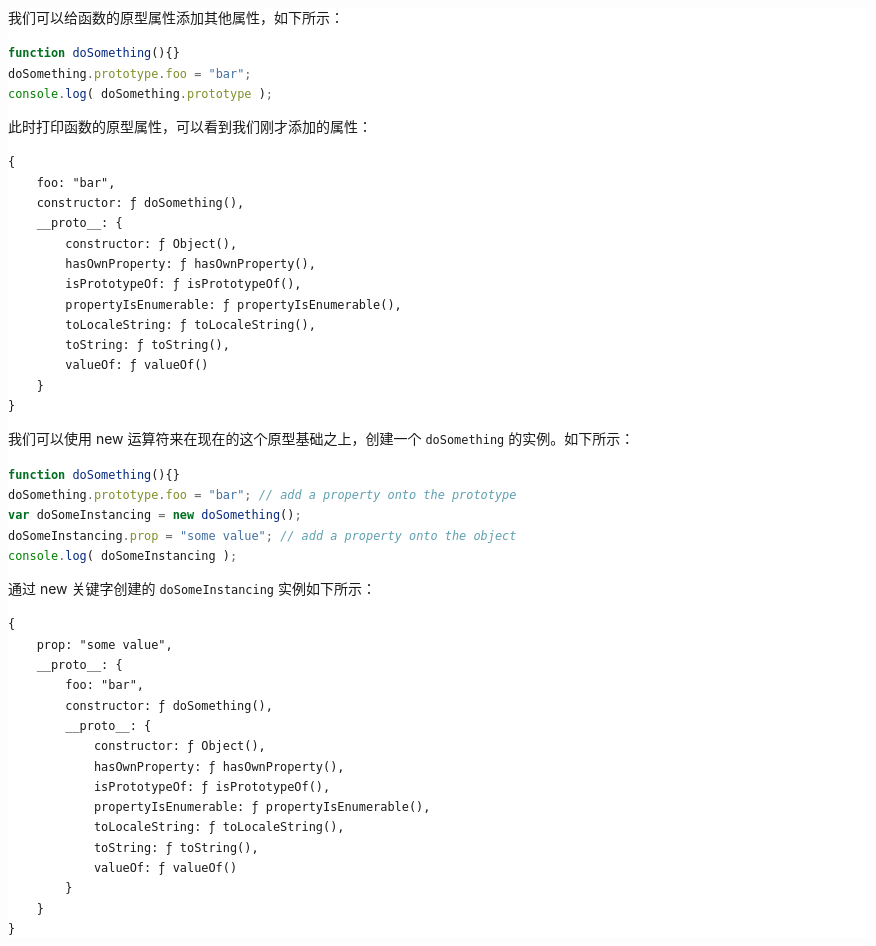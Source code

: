 我们可以给函数的原型属性添加其他属性，如下所示：

```js
function doSomething(){}
doSomething.prototype.foo = "bar";
console.log( doSomething.prototype );
```

此时打印函数的原型属性，可以看到我们刚才添加的属性：

```
{
    foo: "bar",
    constructor: ƒ doSomething(),
    __proto__: {
        constructor: ƒ Object(),
        hasOwnProperty: ƒ hasOwnProperty(),
        isPrototypeOf: ƒ isPrototypeOf(),
        propertyIsEnumerable: ƒ propertyIsEnumerable(),
        toLocaleString: ƒ toLocaleString(),
        toString: ƒ toString(),
        valueOf: ƒ valueOf()
    }
}
```



我们可以使用 new 运算符来在现在的这个原型基础之上，创建一个 `doSomething` 的实例。如下所示：

```js
function doSomething(){}
doSomething.prototype.foo = "bar"; // add a property onto the prototype
var doSomeInstancing = new doSomething();
doSomeInstancing.prop = "some value"; // add a property onto the object
console.log( doSomeInstancing );
```

通过 new 关键字创建的 `doSomeInstancing` 实例如下所示：

```
{
    prop: "some value",
    __proto__: {
        foo: "bar",
        constructor: ƒ doSomething(),
        __proto__: {
            constructor: ƒ Object(),
            hasOwnProperty: ƒ hasOwnProperty(),
            isPrototypeOf: ƒ isPrototypeOf(),
            propertyIsEnumerable: ƒ propertyIsEnumerable(),
            toLocaleString: ƒ toLocaleString(),
            toString: ƒ toString(),
            valueOf: ƒ valueOf()
        }
    }
}
```

